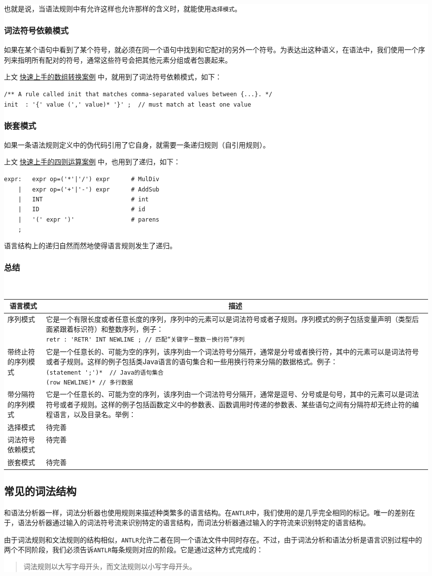 也就是说，当语法规则中有允许这样也允许那样的含义时，就能使用`选择模式`。

### 词法符号依赖模式

如果在某个语句中看到了某个符号，就必须在同一个语句中找到和它配对的另外一个符号。为表达出这种语义，在语法中，我们使用一个序列来指明所有配对的符号，通常这些符号会把其他元素分组或者包裹起来。

上文 [快速上手的数组转换案例](antlr4/quick-start.md#使用Listener转换数组) 中，就用到了词法符号依赖模式，如下：

```antlrv4
/** A rule called init that matches comma-separated values between {...}. */
init  : '{' value (',' value)* '}' ;  // must match at least one value
```

### 嵌套模式

如果一条语法规则定义中的伪代码引用了它自身，就需要一条递归规则（自引用规则）。

上文 [快速上手的四则运算案例](antlr4/quick-start.md#使用Visitor构建计算器) 中，也用到了递归，如下：

```antlrv4
expr:   expr op=('*'|'/') expr      # MulDiv
    |   expr op=('+'|'-') expr      # AddSub
    |   INT                         # int
    |   ID                          # id
    |   '(' expr ')'                # parens
    ;
```

语言结构上的递归自然而然地使得语言规则发生了递归。

### 总结

<br/>

| 语言模式                                                     | 描述 |
| ------------------------------------------------------------ | -------- |
| 序列模式 | 它是一个有限长度或者任意长度的序列，序列中的元素可以是词法符号或者子规则。序列模式的例子包括变量声明（类型后面紧跟着标识符）和整数序列，例子：<br/> `retr : 'RETR' INT NEWLINE ; // 匹配“关键字－整数－换行符”序列`     |
| 带终止符的序列模式 | 它是一个任意长的、可能为空的序列，该序列由一个词法符号分隔开，通常是分号或者换行符，其中的元素可以是词法符号或者子规则。这样的例子包括类Java语言的语句集合和一些用换行符来分隔的数据格式。例子：<br/> `(statement ';')*  // Java的语句集合`  <br/> `(row NEWLINE)* // 多行数据`  | 
| 带分隔符的序列模式 | 它是一个任意长的、可能为空的序列，该序列由一个词法符号分隔开，通常是逗号、分号或是句号，其中的元素可以是词法符号或者子规则。这样的例子包括函数定义中的参数表、函数调用时传递的参数表、某些语句之间有分隔符却无终止符的编程语言，以及目录名。举例：    |
| 选择模式 | 待完善    |
| 词法符号依赖模式 | 待完善    |
| 嵌套模式 | 待完善    |

## 常见的词法结构

和语法分析器一样，词法分析器也使用规则来描述种类繁多的语言结构。在`ANTLR`中，我们使用的是几乎完全相同的标记。唯一的差别在于，语法分析器通过输入的词法符号流来识别特定的语言结构，而词法分析器通过输入的字符流来识别特定的语言结构。

由于词法规则和文法规则的结构相似，`ANTLR`允许二者在同一个语法文件中同时存在。不过，由于词法分析和语法分析是语言识别过程中的两个不同阶段，我们必须告诉`ANTLR`每条规则对应的阶段。它是通过这种方式完成的：

> 词法规则以大写字母开头，而文法规则以小写字母开头。
